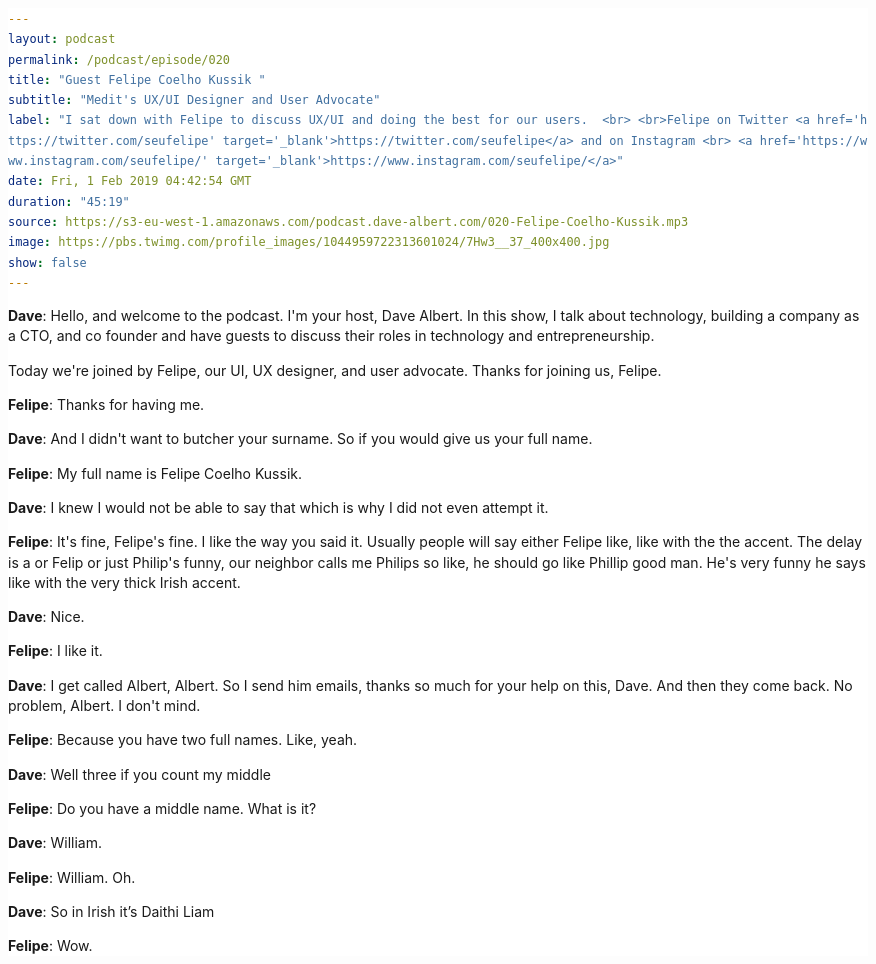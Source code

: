 ```yaml
---
layout: podcast
permalink: /podcast/episode/020
title: "Guest Felipe Coelho Kussik "
subtitle: "Medit's UX/UI Designer and User Advocate"
label: "I sat down with Felipe to discuss UX/UI and doing the best for our users.  <br> <br>Felipe on Twitter <a href='https://twitter.com/seufelipe' target='_blank'>https://twitter.com/seufelipe</a> and on Instagram <br> <a href='https://www.instagram.com/seufelipe/' target='_blank'>https://www.instagram.com/seufelipe/</a>"
date: Fri, 1 Feb 2019 04:42:54 GMT
duration: "45:19"
source: https://s3-eu-west-1.amazonaws.com/podcast.dave-albert.com/020-Felipe-Coelho-Kussik.mp3
image: https://pbs.twimg.com/profile_images/1044959722313601024/7Hw3__37_400x400.jpg
show: false
---
```


**Dave**: Hello, and welcome to the podcast. I'm your host,  Dave Albert. In this show, I talk about technology, building a company as a CTO, and co founder and have guests to discuss their roles in technology and entrepreneurship.

Today we're joined by Felipe, our UI, UX designer, and user advocate. Thanks for joining us, Felipe. 

**Felipe**: Thanks for having me. 

**Dave**: And I didn't want to butcher your surname. So if you would give us your full name.

**Felipe**: My full name is Felipe Coelho Kussik.

**Dave**: I knew I would not be able to say that which is why I did not even attempt it.

**Felipe**: It's fine, Felipe's fine. I like the way you said it. Usually people will say either Felipe like, like with the the accent. The delay is a or Felip or just Philip's funny, our neighbor calls me Philips so like, he should go like Phillip good man. He's very funny he says like with the very thick Irish accent.

**Dave**: Nice.

**Felipe**: I like it.

**Dave**: I get called Albert, Albert. So I send him emails, thanks so much for your help on this, Dave. And then they come back. No problem, Albert. I don't mind.

**Felipe**: Because you have two full names. Like, yeah. 

**Dave**: Well three if you count my middle

**Felipe**: Do you have a middle name. What is it? 

**Dave**: William.

**Felipe**: William. Oh. 

**Dave**: So in Irish it’s Daithi Liam

**Felipe**: Wow.
